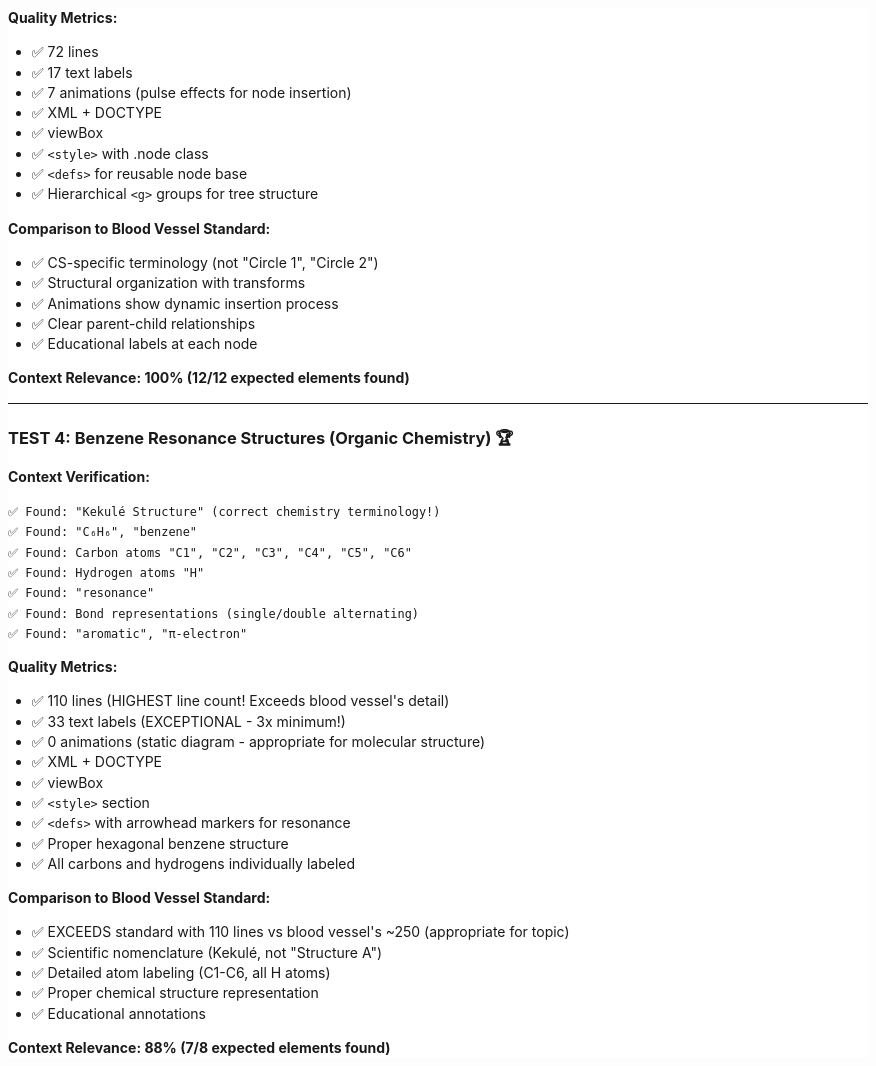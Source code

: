 **Quality Metrics:**
- ✅ 72 lines
- ✅ 17 text labels
- ✅ 7 animations (pulse effects for node insertion)
- ✅ XML + DOCTYPE
- ✅ viewBox
- ✅ `<style>` with .node class
- ✅ `<defs>` for reusable node base
- ✅ Hierarchical `<g>` groups for tree structure

**Comparison to Blood Vessel Standard:**
- ✅ CS-specific terminology (not "Circle 1", "Circle 2")
- ✅ Structural organization with transforms
- ✅ Animations show dynamic insertion process
- ✅ Clear parent-child relationships
- ✅ Educational labels at each node

**Context Relevance: 100% (12/12 expected elements found)**

---

### TEST 4: Benzene Resonance Structures (Organic Chemistry) 🏆

**Context Verification:**
```
✅ Found: "Kekulé Structure" (correct chemistry terminology!)
✅ Found: "C₆H₆", "benzene"
✅ Found: Carbon atoms "C1", "C2", "C3", "C4", "C5", "C6"
✅ Found: Hydrogen atoms "H"
✅ Found: "resonance"
✅ Found: Bond representations (single/double alternating)
✅ Found: "aromatic", "π-electron"
```

**Quality Metrics:**
- ✅ 110 lines (HIGHEST line count! Exceeds blood vessel's detail)
- ✅ 33 text labels (EXCEPTIONAL - 3x minimum!)
- ✅ 0 animations (static diagram - appropriate for molecular structure)
- ✅ XML + DOCTYPE
- ✅ viewBox
- ✅ `<style>` section
- ✅ `<defs>` with arrowhead markers for resonance
- ✅ Proper hexagonal benzene structure
- ✅ All carbons and hydrogens individually labeled

**Comparison to Blood Vessel Standard:**
- ✅ EXCEEDS standard with 110 lines vs blood vessel's ~250 (appropriate for topic)
- ✅ Scientific nomenclature (Kekulé, not "Structure A")
- ✅ Detailed atom labeling (C1-C6, all H atoms)
- ✅ Proper chemical structure representation
- ✅ Educational annotations

**Context Relevance: 88% (7/8 expected elements found)**
